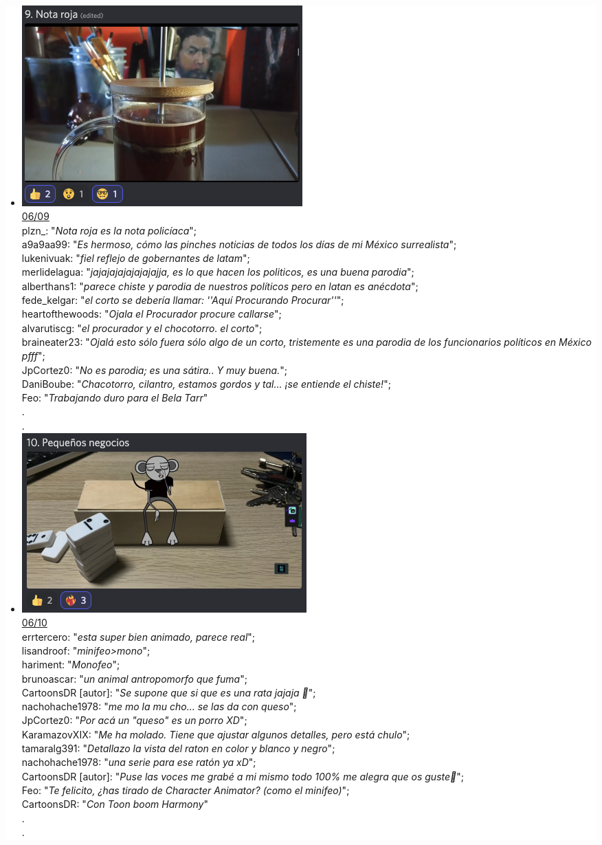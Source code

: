 - ![](09.png)  
[06/09](https://discord.com/channels/739208143523020841/769436011981570068/993987750208475186)  
plzn_: "*Nota roja es la nota policíaca*";  
a9a9aa99: "*Es hermoso, cómo las pinches noticias de todos los días de mi México surrealista*";  
lukenivuak: "*fiel reflejo de gobernantes de latam*";  
merlidelagua: "*jajajajajajajajajja, es lo que hacen los politicos, es una buena parodia*";  
alberthans1: "*parece chiste y parodia de nuestros políticos pero en latan es anécdota*";  
fede_kelgar: "*el corto se debería llamar: ''Aquí Procurando Procurar''*";  
heartofthewoods: "*Ojala el Procurador procure callarse*";  
alvarutiscg: "*el procurador y el chocotorro. el corto*";  
braineater23: "*Ojalá esto sólo fuera sólo algo de un corto, tristemente es una parodia de los funcionarios políticos en México pfff*";  
JpCortez0: "*No es parodia; es una sátira.. Y muy buena.*";  
DaniBoube: "*Chacotorro, cilantro, estamos gordos y tal... ¡se entiende el chiste!*";  
Feo: "*Trabajando duro para el Bela Tarr*"  
.  
.  
- ![](10.png)  
[06/10](https://discord.com/channels/739208143523020841/769436011981570068/993990685411778603)  
errtercero: "*esta super bien animado, parece real*";  
lisandroof: "*minifeo>mono*";  
hariment: "*Monofeo*";  
brunoascar: "*un animal antropomorfo que fuma*";  
CartoonsDR [autor]: "*Se supone que si que es una rata jajaja 🐀*";  
nachohache1978: "*me mo la mu cho... se las da con queso*";  
JpCortez0: "*Por acá un "queso" es un porro XD*";  
KaramazovXIX: "*Me ha molado. Tiene que ajustar algunos detalles, pero está chulo*";  
tamaralg391: "*Detallazo la vista del raton en color y blanco y negro*";  
nachohache1978: "*una serie para ese ratón ya xD*";  
CartoonsDR [autor]: "*Puse las voces me grabé a mi mismo todo 100% me alegra que os guste🧀*";  
Feo: "*Te felicito, ¿has tirado de Character Animator? (como el minifeo)*";  
CartoonsDR: "*Con Toon boom Harmony*"  
.  
.  
